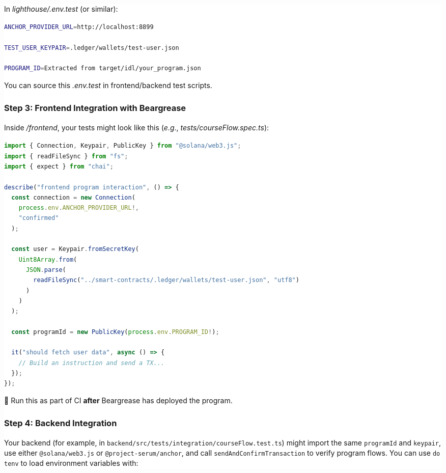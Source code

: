 In *lighthouse/.env.test* (or similar):

```bash
ANCHOR_PROVIDER_URL=http://localhost:8899

TEST_USER_KEYPAIR=.ledger/wallets/test-user.json

PROGRAM_ID=Extracted from target/idl/your_program.json
```

You can source this *.env.test* in frontend/backend test scripts.



### Step 3: Frontend Integration with Beargrease

Inside */frontend*, your tests might look like this (*e.g*., *tests/courseFlow.spec.ts*):

```typescript
import { Connection, Keypair, PublicKey } from "@solana/web3.js";
import { readFileSync } from "fs";
import { expect } from "chai";

describe("frontend program interaction", () => {
  const connection = new Connection(
    process.env.ANCHOR_PROVIDER_URL!,
    "confirmed"
  );

  const user = Keypair.fromSecretKey(
    Uint8Array.from(
      JSON.parse(
        readFileSync("../smart-contracts/.ledger/wallets/test-user.json", "utf8")
      )
    )
  );

  const programId = new PublicKey(process.env.PROGRAM_ID!);

  it("should fetch user data", async () => {
    // Build an instruction and send a TX...
  });
});

```



🧪 Run this as part of CI **after** Beargrease has deployed the program.



### Step 4: Backend Integration

Your backend (for example, in `backend/src/tests/integration/courseFlow.test.ts`) might import the same `programId` and `keypair`, use either `@solana/web3.js` or `@project-serum/anchor`, and call `sendAndConfirmTransaction` to verify program flows. You can use `dotenv` to load environment variables with:

